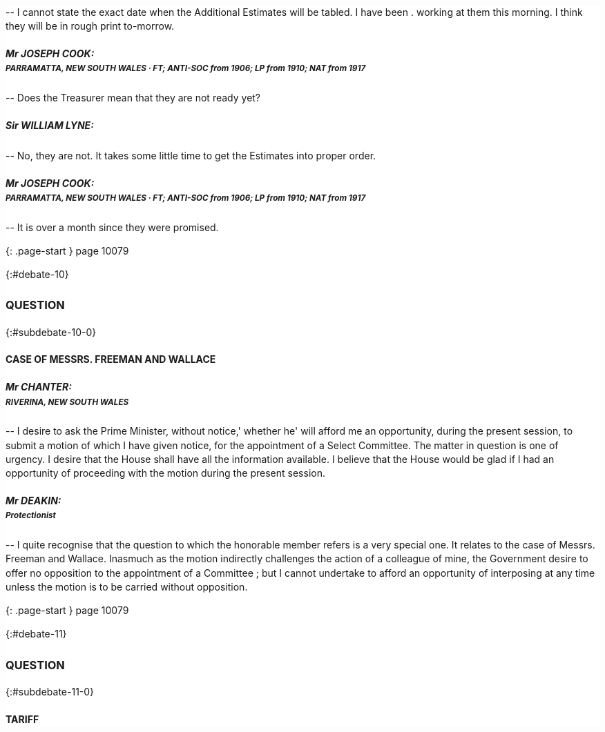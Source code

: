 -- I cannot state the exact date when the Additional Estimates will be tabled. I have been . working at them this morning. I think they will be in rough print to-morrow. 

##### Mr JOSEPH COOK:<br><small class="text-muted">PARRAMATTA, NEW SOUTH WALES &middot; FT; ANTI-SOC from 1906; LP from 1910; NAT from 1917</small>

-- Does the Treasurer mean that they are not ready yet? 

##### Sir WILLIAM LYNE:

-- No, they are not. It takes some little time to get the Estimates into proper order. 

##### Mr JOSEPH COOK:<br><small class="text-muted">PARRAMATTA, NEW SOUTH WALES &middot; FT; ANTI-SOC from 1906; LP from 1910; NAT from 1917</small>

-- It is over a month since they were promised. 

{: .page-start }
page 10079

{:#debate-10}
### QUESTION

{:#subdebate-10-0}
#### CASE OF MESSRS. FREEMAN AND WALLACE

##### Mr CHANTER:<br><small class="text-muted">RIVERINA, NEW SOUTH WALES</small>

-- I desire to ask the Prime Minister, without notice,' whether he' will afford me an opportunity, during the present session, to submit a motion of which I have given notice, for the appointment of a Select Committee.  The matter in question is one of urgency. I desire that the House shall have all the information available. I believe that the House would be glad if I had an opportunity of proceeding with the motion during the present session. 

##### Mr DEAKIN:<br><small class="text-muted">Protectionist</small>

-- I quite recognise that the question to which the honorable member refers is a very special one. It relates to the case of Messrs. Freeman and Wallace. Inasmuch as the motion indirectly challenges the action of a colleague of mine, the Government desire to offer no opposition to the appointment of a Committee ; but I cannot undertake to afford an opportunity of interposing at any time unless the motion is to be carried without opposition. 

{: .page-start }
page 10079

{:#debate-11}
### QUESTION

{:#subdebate-11-0}
#### TARIFF
